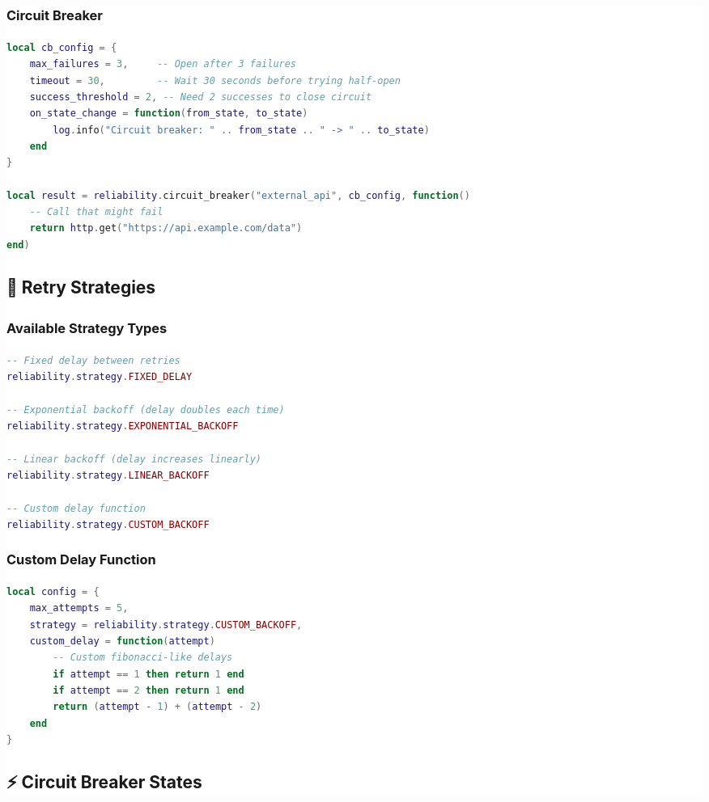 ### Circuit Breaker

```lua
local cb_config = {
    max_failures = 3,     -- Open after 3 failures
    timeout = 30,         -- Wait 30 seconds before trying half-open
    success_threshold = 2, -- Need 2 successes to close circuit
    on_state_change = function(from_state, to_state)
        log.info("Circuit breaker: " .. from_state .. " -> " .. to_state)
    end
}

local result = reliability.circuit_breaker("external_api", cb_config, function()
    -- Call that might fail
    return http.get("https://api.example.com/data")
end)
```

## 🔄 Retry Strategies

### Available Strategy Types

```lua
-- Fixed delay between retries
reliability.strategy.FIXED_DELAY

-- Exponential backoff (delay doubles each time)
reliability.strategy.EXPONENTIAL_BACKOFF  

-- Linear backoff (delay increases linearly)
reliability.strategy.LINEAR_BACKOFF

-- Custom delay function
reliability.strategy.CUSTOM_BACKOFF
```

### Custom Delay Function

```lua
local config = {
    max_attempts = 5,
    strategy = reliability.strategy.CUSTOM_BACKOFF,
    custom_delay = function(attempt)
        -- Custom fibonacci-like delays
        if attempt == 1 then return 1 end
        if attempt == 2 then return 1 end
        return (attempt - 1) + (attempt - 2)
    end
}
```

## ⚡ Circuit Breaker States
